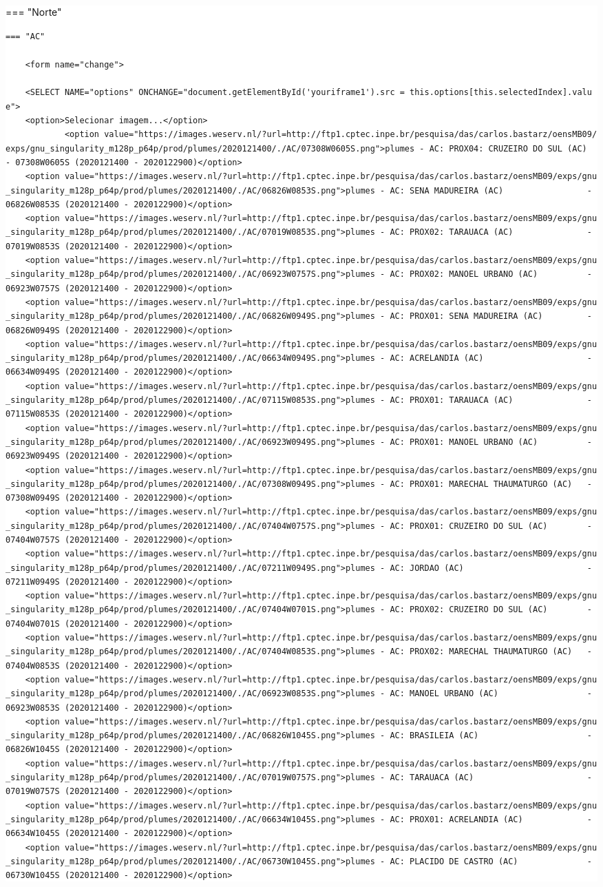 

=== "Norte"

    === "AC"

        <form name="change">
        
        <SELECT NAME="options" ONCHANGE="document.getElementById('youriframe1').src = this.options[this.selectedIndex].value">
        <option>Selecionar imagem...</option>
                <option value="https://images.weserv.nl/?url=http://ftp1.cptec.inpe.br/pesquisa/das/carlos.bastarz/oensMB09/exps/gnu_singularity_m128p_p64p/prod/plumes/2020121400/./AC/07308W0605S.png">plumes - AC: PROX04: CRUZEIRO DO SUL (AC)        - 07308W0605S (2020121400 - 2020122900)</option>
        <option value="https://images.weserv.nl/?url=http://ftp1.cptec.inpe.br/pesquisa/das/carlos.bastarz/oensMB09/exps/gnu_singularity_m128p_p64p/prod/plumes/2020121400/./AC/06826W0853S.png">plumes - AC: SENA MADUREIRA (AC)                 - 06826W0853S (2020121400 - 2020122900)</option>
        <option value="https://images.weserv.nl/?url=http://ftp1.cptec.inpe.br/pesquisa/das/carlos.bastarz/oensMB09/exps/gnu_singularity_m128p_p64p/prod/plumes/2020121400/./AC/07019W0853S.png">plumes - AC: PROX02: TARAUACA (AC)               - 07019W0853S (2020121400 - 2020122900)</option>
        <option value="https://images.weserv.nl/?url=http://ftp1.cptec.inpe.br/pesquisa/das/carlos.bastarz/oensMB09/exps/gnu_singularity_m128p_p64p/prod/plumes/2020121400/./AC/06923W0757S.png">plumes - AC: PROX02: MANOEL URBANO (AC)          - 06923W0757S (2020121400 - 2020122900)</option>
        <option value="https://images.weserv.nl/?url=http://ftp1.cptec.inpe.br/pesquisa/das/carlos.bastarz/oensMB09/exps/gnu_singularity_m128p_p64p/prod/plumes/2020121400/./AC/06826W0949S.png">plumes - AC: PROX01: SENA MADUREIRA (AC)         - 06826W0949S (2020121400 - 2020122900)</option>
        <option value="https://images.weserv.nl/?url=http://ftp1.cptec.inpe.br/pesquisa/das/carlos.bastarz/oensMB09/exps/gnu_singularity_m128p_p64p/prod/plumes/2020121400/./AC/06634W0949S.png">plumes - AC: ACRELANDIA (AC)                     - 06634W0949S (2020121400 - 2020122900)</option>
        <option value="https://images.weserv.nl/?url=http://ftp1.cptec.inpe.br/pesquisa/das/carlos.bastarz/oensMB09/exps/gnu_singularity_m128p_p64p/prod/plumes/2020121400/./AC/07115W0853S.png">plumes - AC: PROX01: TARAUACA (AC)               - 07115W0853S (2020121400 - 2020122900)</option>
        <option value="https://images.weserv.nl/?url=http://ftp1.cptec.inpe.br/pesquisa/das/carlos.bastarz/oensMB09/exps/gnu_singularity_m128p_p64p/prod/plumes/2020121400/./AC/06923W0949S.png">plumes - AC: PROX01: MANOEL URBANO (AC)          - 06923W0949S (2020121400 - 2020122900)</option>
        <option value="https://images.weserv.nl/?url=http://ftp1.cptec.inpe.br/pesquisa/das/carlos.bastarz/oensMB09/exps/gnu_singularity_m128p_p64p/prod/plumes/2020121400/./AC/07308W0949S.png">plumes - AC: PROX01: MARECHAL THAUMATURGO (AC)   - 07308W0949S (2020121400 - 2020122900)</option>
        <option value="https://images.weserv.nl/?url=http://ftp1.cptec.inpe.br/pesquisa/das/carlos.bastarz/oensMB09/exps/gnu_singularity_m128p_p64p/prod/plumes/2020121400/./AC/07404W0757S.png">plumes - AC: PROX01: CRUZEIRO DO SUL (AC)        - 07404W0757S (2020121400 - 2020122900)</option>
        <option value="https://images.weserv.nl/?url=http://ftp1.cptec.inpe.br/pesquisa/das/carlos.bastarz/oensMB09/exps/gnu_singularity_m128p_p64p/prod/plumes/2020121400/./AC/07211W0949S.png">plumes - AC: JORDAO (AC)                         - 07211W0949S (2020121400 - 2020122900)</option>
        <option value="https://images.weserv.nl/?url=http://ftp1.cptec.inpe.br/pesquisa/das/carlos.bastarz/oensMB09/exps/gnu_singularity_m128p_p64p/prod/plumes/2020121400/./AC/07404W0701S.png">plumes - AC: PROX02: CRUZEIRO DO SUL (AC)        - 07404W0701S (2020121400 - 2020122900)</option>
        <option value="https://images.weserv.nl/?url=http://ftp1.cptec.inpe.br/pesquisa/das/carlos.bastarz/oensMB09/exps/gnu_singularity_m128p_p64p/prod/plumes/2020121400/./AC/07404W0853S.png">plumes - AC: PROX02: MARECHAL THAUMATURGO (AC)   - 07404W0853S (2020121400 - 2020122900)</option>
        <option value="https://images.weserv.nl/?url=http://ftp1.cptec.inpe.br/pesquisa/das/carlos.bastarz/oensMB09/exps/gnu_singularity_m128p_p64p/prod/plumes/2020121400/./AC/06923W0853S.png">plumes - AC: MANOEL URBANO (AC)                  - 06923W0853S (2020121400 - 2020122900)</option>
        <option value="https://images.weserv.nl/?url=http://ftp1.cptec.inpe.br/pesquisa/das/carlos.bastarz/oensMB09/exps/gnu_singularity_m128p_p64p/prod/plumes/2020121400/./AC/06826W1045S.png">plumes - AC: BRASILEIA (AC)                      - 06826W1045S (2020121400 - 2020122900)</option>
        <option value="https://images.weserv.nl/?url=http://ftp1.cptec.inpe.br/pesquisa/das/carlos.bastarz/oensMB09/exps/gnu_singularity_m128p_p64p/prod/plumes/2020121400/./AC/07019W0757S.png">plumes - AC: TARAUACA (AC)                       - 07019W0757S (2020121400 - 2020122900)</option>
        <option value="https://images.weserv.nl/?url=http://ftp1.cptec.inpe.br/pesquisa/das/carlos.bastarz/oensMB09/exps/gnu_singularity_m128p_p64p/prod/plumes/2020121400/./AC/06634W1045S.png">plumes - AC: PROX01: ACRELANDIA (AC)             - 06634W1045S (2020121400 - 2020122900)</option>
        <option value="https://images.weserv.nl/?url=http://ftp1.cptec.inpe.br/pesquisa/das/carlos.bastarz/oensMB09/exps/gnu_singularity_m128p_p64p/prod/plumes/2020121400/./AC/06730W1045S.png">plumes - AC: PLACIDO DE CASTRO (AC)              - 06730W1045S (2020121400 - 2020122900)</option>